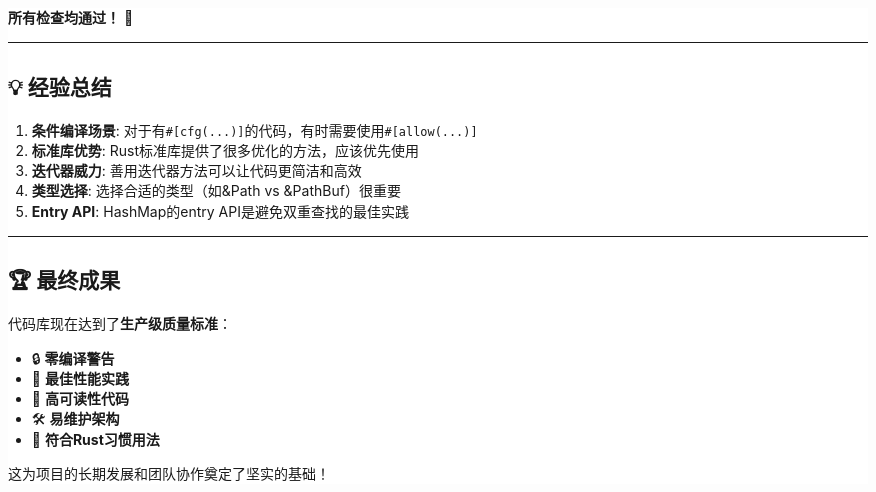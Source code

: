 **所有检查均通过！** 🎉

---

## 💡 经验总结

1. **条件编译场景**: 对于有`#[cfg(...)]`的代码，有时需要使用`#[allow(...)]`
2. **标准库优势**: Rust标准库提供了很多优化的方法，应该优先使用
3. **迭代器威力**: 善用迭代器方法可以让代码更简洁和高效
4. **类型选择**: 选择合适的类型（如&Path vs &PathBuf）很重要
5. **Entry API**: HashMap的entry API是避免双重查找的最佳实践

---

## 🏆 最终成果

代码库现在达到了**生产级质量标准**：
- 🔒 **零编译警告**
- 🚀 **最佳性能实践**
- 📖 **高可读性代码**
- 🛠️ **易维护架构**
- 🎯 **符合Rust习惯用法**

这为项目的长期发展和团队协作奠定了坚实的基础！